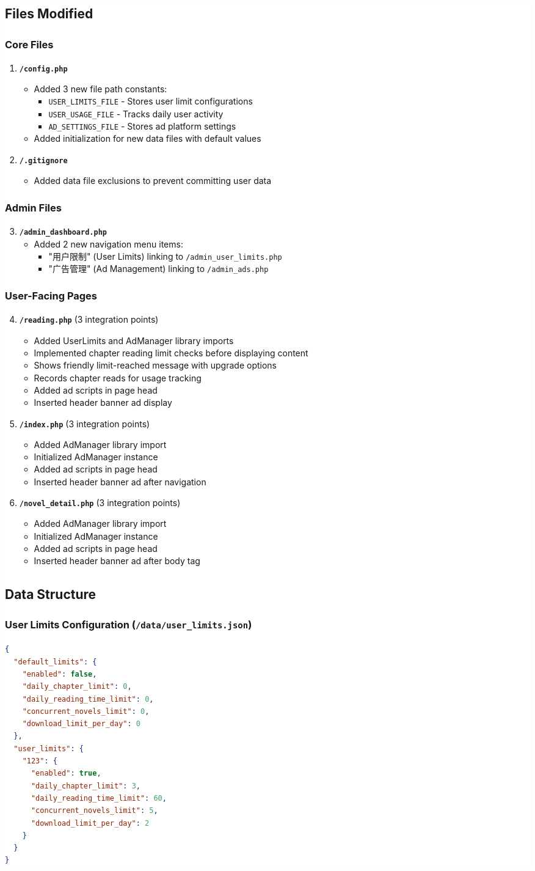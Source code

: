 ## Files Modified

### Core Files
1. **`/config.php`**
   - Added 3 new file path constants:
     - `USER_LIMITS_FILE` - Stores user limit configurations
     - `USER_USAGE_FILE` - Tracks daily user activity
     - `AD_SETTINGS_FILE` - Stores ad platform settings
   - Added initialization for new data files with default values

2. **`/.gitignore`**
   - Added data file exclusions to prevent committing user data

### Admin Files
3. **`/admin_dashboard.php`**
   - Added 2 new navigation menu items:
     - "用户限制" (User Limits) linking to `/admin_user_limits.php`
     - "广告管理" (Ad Management) linking to `/admin_ads.php`

### User-Facing Pages
4. **`/reading.php`** (3 integration points)
   - Added UserLimits and AdManager library imports
   - Implemented chapter reading limit checks before displaying content
   - Shows friendly limit-reached message with upgrade options
   - Records chapter reads for usage tracking
   - Added ad scripts in page head
   - Inserted header banner ad display

5. **`/index.php`** (3 integration points)
   - Added AdManager library import
   - Initialized AdManager instance
   - Added ad scripts in page head
   - Inserted header banner ad after navigation

6. **`/novel_detail.php`** (3 integration points)
   - Added AdManager library import
   - Initialized AdManager instance
   - Added ad scripts in page head
   - Inserted header banner ad after body tag

## Data Structure

### User Limits Configuration (`/data/user_limits.json`)
```json
{
  "default_limits": {
    "enabled": false,
    "daily_chapter_limit": 0,
    "daily_reading_time_limit": 0,
    "concurrent_novels_limit": 0,
    "download_limit_per_day": 0
  },
  "user_limits": {
    "123": {
      "enabled": true,
      "daily_chapter_limit": 3,
      "daily_reading_time_limit": 60,
      "concurrent_novels_limit": 5,
      "download_limit_per_day": 2
    }
  }
}
```
